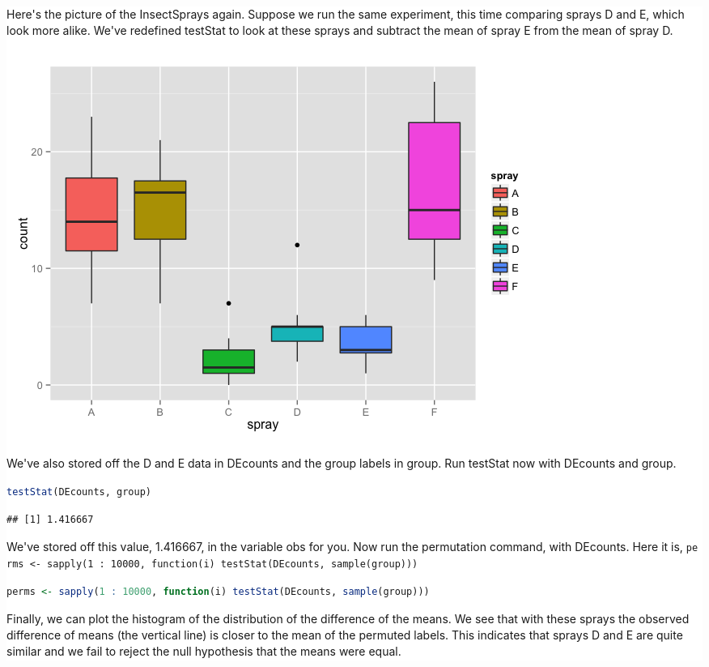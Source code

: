 Here's the picture of the InsectSprays again. Suppose we run the same experiment, this time comparing sprays D and E, which look more alike. We've redefined testStat to look at these sprays and subtract the mean of spray E from the mean of spray D. 

![](swirl-14-resampling_files/figure-html/unnamed-chunk-34-1.png) 

We've also stored off the D and E data in DEcounts and the group labels in group. Run testStat now with DEcounts and group.


```r
testStat(DEcounts, group)
```

```
## [1] 1.416667
```

We've  stored off this value, 1.416667, in the variable obs for you. Now run the permutation command, with DEcounts. Here it is, `perms <- sapply(1 : 10000, function(i) testStat(DEcounts, sample(group)))`


```r
perms <- sapply(1 : 10000, function(i) testStat(DEcounts, sample(group)))
```

Finally, we can plot the histogram of the distribution of the difference of the means. We see that with these sprays the observed difference of means (the vertical line) is closer to the mean of the permuted labels. This indicates that sprays D and E are quite similar and we fail to reject the null hypothesis that the means were equal.
